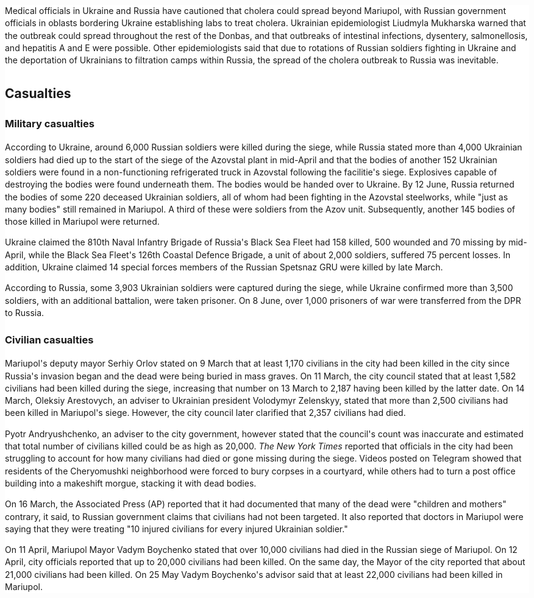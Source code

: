 Medical officials in Ukraine and Russia have cautioned that cholera could spread beyond Mariupol, with Russian government officials in oblasts bordering Ukraine establishing labs to treat cholera. Ukrainian epidemiologist Liudmyla Mukharska warned that the outbreak could spread throughout the rest of the Donbas, and that outbreaks of intestinal infections, dysentery, salmonellosis, and hepatitis A and E were possible. Other epidemiologists said that due to rotations of Russian soldiers fighting in Ukraine and the deportation of Ukrainians to filtration camps within Russia, the spread of the cholera outbreak to Russia was inevitable.

## Casualties

### Military casualties

According to Ukraine, around 6,000 Russian soldiers were killed during the siege, while Russia stated more than 4,000 Ukrainian soldiers had died up to the start of the siege of the Azovstal plant in mid-April and that the bodies of another 152 Ukrainian soldiers were found in a non-functioning refrigerated truck in Azovstal following the facilitie's siege. Explosives capable of destroying the bodies were found underneath them. The bodies would be handed over to Ukraine. By 12 June, Russia returned the bodies of some 220 deceased Ukrainian soldiers, all of whom had been fighting in the Azovstal steelworks, while "just as many bodies" still remained in Mariupol. A third of these were soldiers from the Azov unit. Subsequently, another 145 bodies of those killed in Mariupol were returned.

Ukraine claimed the 810th Naval Infantry Brigade of Russia's Black Sea Fleet had 158 killed, 500 wounded and 70 missing by mid-April, while the Black Sea Fleet's 126th Coastal Defence Brigade, a unit of about 2,000 soldiers, suffered 75 percent losses. In addition, Ukraine claimed 14 special forces members of the Russian Spetsnaz GRU were killed by late March.

According to Russia, some 3,903 Ukrainian soldiers were captured during the siege, while Ukraine confirmed more than 3,500 soldiers, with an additional battalion, were taken prisoner. On 8 June, over 1,000 prisoners of war were transferred from the DPR to Russia.

### Civilian casualties

Mariupol's deputy mayor Serhiy Orlov stated on 9 March that at least 1,170 civilians in the city had been killed in the city since Russia's invasion began and the dead were being buried in mass graves. On 11 March, the city council stated that at least 1,582 civilians had been killed during the siege, increasing that number on 13 March to 2,187 having been killed by the latter date. On 14 March, Oleksiy Arestovych, an adviser to Ukrainian president Volodymyr Zelenskyy, stated that more than 2,500 civilians had been killed in Mariupol's siege. However, the city council later clarified that 2,357 civilians had died.

Pyotr Andryushchenko, an adviser to the city government, however stated that the council's count was inaccurate and estimated that total number of civilians killed could be as high as 20,000. _The New York Times_ reported that officials in the city had been struggling to account for how many civilians had died or gone missing during the siege. Videos posted on Telegram showed that residents of the Cheryomushki neighborhood were forced to bury corpses in a courtyard, while others had to turn a post office building into a makeshift morgue, stacking it with dead bodies.

On 16 March, the Associated Press (AP) reported that it had documented that many of the dead were "children and mothers" contrary, it said, to Russian government claims that civilians had not been targeted. It also reported that doctors in Mariupol were saying that they were treating "10 injured civilians for every injured Ukrainian soldier."

On 11 April, Mariupol Mayor Vadym Boychenko stated that over 10,000 civilians had died in the Russian siege of Mariupol. On 12 April, city officials reported that up to 20,000 civilians had been killed. On the same day, the Mayor of the city reported that about 21,000 civilians had been killed. On 25 May Vadym Boychenko's advisor said that at least 22,000 civilians had been killed in Mariupol.
